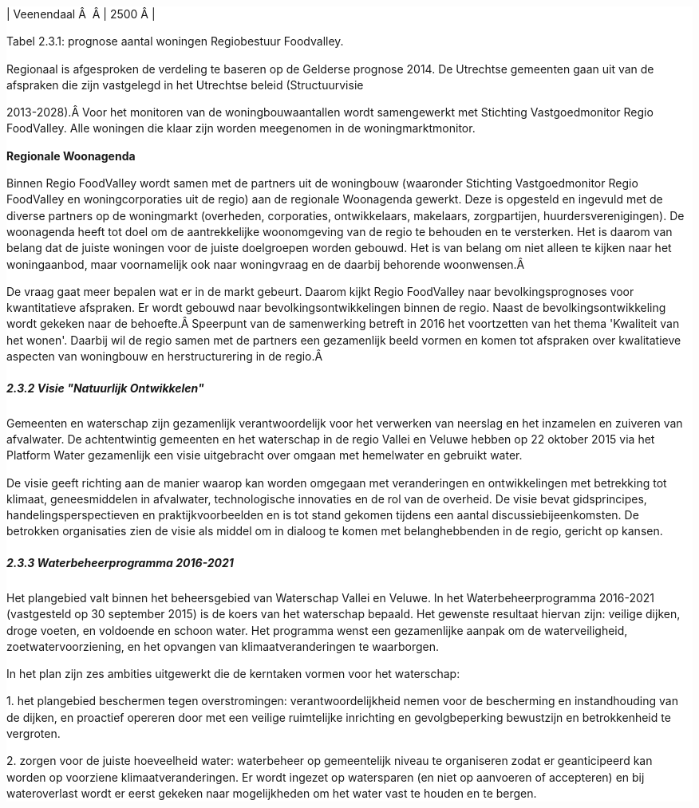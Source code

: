 | Veenendaal Â    Â | 2500   Â |

Tabel 2\.3\.1: prognose aantal woningen Regiobestuur Foodvalley.

Regionaal is afgesproken de verdeling te baseren op de Gelderse prognose 2014\. De Utrechtse gemeenten gaan uit van de afspraken die zijn vastgelegd in het Utrechtse beleid (Structuurvisie

2013\-2028).Â Voor het monitoren van de woningbouwaantallen wordt samengewerkt met Stichting Vastgoedmonitor Regio FoodValley. Alle woningen die klaar zijn worden meegenomen in de woningmarktmonitor.

**Regionale Woonagenda**

Binnen Regio FoodValley wordt samen met de partners uit de woningbouw (waaronder Stichting Vastgoedmonitor Regio FoodValley en woningcorporaties uit de regio) aan de regionale Woonagenda gewerkt. Deze is opgesteld en ingevuld met de diverse partners op de woningmarkt (overheden, corporaties, ontwikkelaars, makelaars, zorgpartijen, huurdersverenigingen). De woonagenda heeft tot doel om de aantrekkelijke woonomgeving van de regio te behouden en te versterken. Het is daarom van belang dat de juiste woningen voor de juiste doelgroepen worden gebouwd. Het is van belang om niet alleen te kijken naar het woningaanbod, maar voornamelijk ook naar woningvraag en de daarbij behorende woonwensen.Â

De vraag gaat meer bepalen wat er in de markt gebeurt. Daarom kijkt Regio FoodValley naar bevolkingsprognoses voor kwantitatieve afspraken. Er wordt gebouwd naar bevolkingsontwikkelingen binnen de regio. Naast de bevolkingsontwikkeling wordt gekeken naar de behoefte.Â Speerpunt van de samenwerking betreft in 2016 het voortzetten van het thema 'Kwaliteit van het wonen'. Daarbij wil de regio samen met de partners een gezamenlijk beeld vormen en komen tot afspraken over kwalitatieve aspecten van woningbouw en herstructurering in de regio.Â

##### 2\.3\.2 Visie "Natuurlijk Ontwikkelen"

Gemeenten en waterschap zijn gezamenlijk verantwoordelijk voor het verwerken van neerslag en het inzamelen en zuiveren van afvalwater. De achtentwintig gemeenten en het waterschap in de regio Vallei en Veluwe hebben op 22 oktober 2015 via het Platform Water gezamenlijk een visie uitgebracht over omgaan met hemelwater en gebruikt water.

De visie geeft richting aan de manier waarop kan worden omgegaan met veranderingen en ontwikkelingen met betrekking tot klimaat, geneesmiddelen in afvalwater, technologische innovaties en de rol van de overheid. De visie bevat gidsprincipes, handelingsperspectieven en praktijkvoorbeelden en is tot stand gekomen tijdens een aantal discussiebijeenkomsten. De betrokken organisaties zien de visie als middel om in dialoog te komen met belanghebbenden in de regio, gericht op kansen.

##### 2\.3\.3 Waterbeheerprogramma 2016\-2021

Het plangebied valt binnen het beheersgebied van Waterschap Vallei en Veluwe. In het Waterbeheerprogramma 2016\-2021 (vastgesteld op 30 september 2015\) is de koers van het waterschap bepaald. Het gewenste resultaat hiervan zijn: veilige dijken, droge voeten, en voldoende en schoon water. Het programma wenst een gezamenlijke aanpak om de waterveiligheid, zoetwatervoorziening, en het opvangen van klimaatveranderingen te waarborgen.

In het plan zijn zes ambities uitgewerkt die de kerntaken vormen voor het waterschap:

1\. het plangebied beschermen tegen overstromingen: verantwoordelijkheid nemen voor de bescherming en instandhouding van de dijken, en proactief opereren door met een veilige ruimtelijke inrichting en gevolgbeperking bewustzijn en betrokkenheid te vergroten.

2\. zorgen voor de juiste hoeveelheid water: waterbeheer op gemeentelijk niveau te organiseren zodat er geanticipeerd kan worden op voorziene klimaatveranderingen. Er wordt ingezet op watersparen (en niet op aanvoeren of accepteren) en bij wateroverlast wordt er eerst gekeken naar mogelijkheden om het water vast te houden en te bergen.
